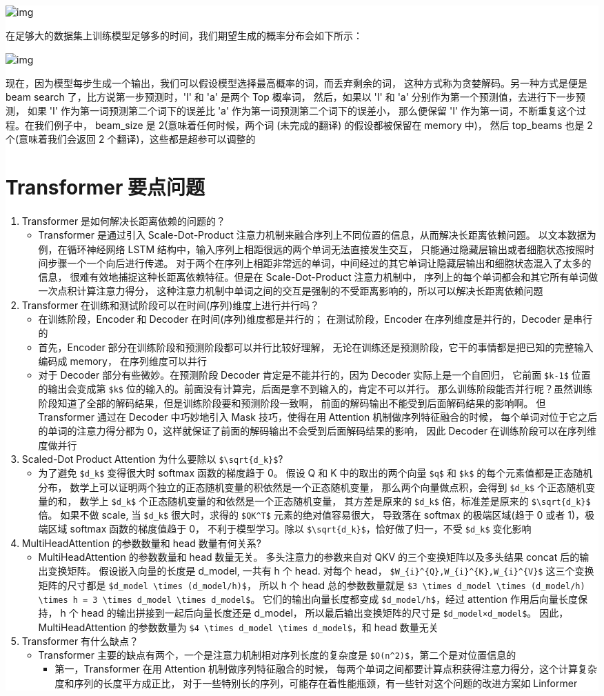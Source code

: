 ![img](images/loss2.png)

在足够大的数据集上训练模型足够多的时间，我们期望生成的概率分布会如下所示：

![img](images/loss3.png)

现在，因为模型每步生成一个输出，我们可以假设模型选择最高概率的词，而丢弃剩余的词，
这种方式称为贪婪解码。另一种方式是便是 beam search 了，比方说第一步预测时，'I' 和 'a' 是两个 Top 概率词，
然后，如果以 'I' 和 'a' 分别作为第一个预测值，去进行下一步预测，
如果 'I' 作为第一词预测第二个词下的误差比 'a' 作为第一词预测第二个词下的误差小，
那么便保留 'I' 作为第一词，不断重复这个过程。在我们例子中，
beam_size 是 2(意味着任何时候，两个词 (未完成的翻译) 的假设都被保留在 memory 中)，
然后 top_beams 也是 2 个(意味着我们会返回 2 个翻译)，这些都是超参可以调整的

# Transformer 要点问题

1. Transformer 是如何解决长距离依赖的问题的？
    - Transformer 是通过引入 Scale-Dot-Product 注意力机制来融合序列上不同位置的信息，从而解决长距离依赖问题。
      以文本数据为例，在循环神经网络 LSTM 结构中，输入序列上相距很远的两个单词无法直接发生交互，
      只能通过隐藏层输出或者细胞状态按照时间步骤一个一个向后进行传递。
      对于两个在序列上相距非常远的单词，中间经过的其它单词让隐藏层输出和细胞状态混入了太多的信息，
      很难有效地捕捉这种长距离依赖特征。但是在 Scale-Dot-Product 注意力机制中，
      序列上的每个单词都会和其它所有单词做一次点积计算注意力得分，
      这种注意力机制中单词之间的交互是强制的不受距离影响的，所以可以解决长距离依赖问题
2. Transformer 在训练和测试阶段可以在时间(序列)维度上进行并行吗？
    - 在训练阶段，Encoder 和 Decoder 在时间(序列)维度都是并行的；
      在测试阶段，Encoder 在序列维度是并行的，Decoder 是串行的
    - 首先，Encoder 部分在训练阶段和预测阶段都可以并行比较好理解，
      无论在训练还是预测阶段，它干的事情都是把已知的完整输入编码成 memory，
      在序列维度可以并行
    - 对于 Decoder 部分有些微妙。在预测阶段 Decoder 肯定是不能并行的，因为 Decoder 实际上是一个自回归，
      它前面 `$k-1$` 位置的输出会变成第 `$k$` 位的输入的。前面没有计算完，后面是拿不到输入的，肯定不可以并行。
      那么训练阶段能否并行呢？虽然训练阶段知道了全部的解码结果，但是训练阶段要和预测阶段一致啊，
      前面的解码输出不能受到后面解码结果的影响啊。
      但 Transformer 通过在 Decoder 中巧妙地引入 Mask 技巧，使得在用 Attention 机制做序列特征融合的时候，
      每个单词对位于它之后的单词的注意力得分都为 0，这样就保证了前面的解码输出不会受到后面解码结果的影响，
      因此 Decoder 在训练阶段可以在序列维度做并行
3. Scaled-Dot Product Attention 为什么要除以 `$\sqrt{d_k}$`?
    - 为了避免 `$d_k$` 变得很大时 softmax 函数的梯度趋于 0。
      假设 Q 和 K 中的取出的两个向量 `$q$` 和 `$k$` 的每个元素值都是正态随机分布，
      数学上可以证明两个独立的正态随机变量的积依然是一个正态随机变量，
      那么两个向量做点积，会得到 `$d_k$` 个正态随机变量的和，
      数学上 `$d_k$` 个正态随机变量的和依然是一个正态随机变量，
      其方差是原来的 `$d_k$` 倍，标准差是原来的 `$\sqrt{d_k}$` 倍。
      如果不做 scale, 当 `$d_k$` 很大时，求得的 `$QK^T$` 元素的绝对值容易很大，
      导致落在 softmax 的极端区域(趋于 0 或者 1)，极端区域 softmax 函数的梯度值趋于 0，
      不利于模型学习。除以 `$\sqrt{d_k}$`，恰好做了归一，不受 `$d_k$` 变化影响
4. MultiHeadAttention 的参数数量和 head 数量有何关系?
    - MultiHeadAttention 的参数数量和 head 数量无关。
      多头注意力的参数来自对 QKV 的三个变换矩阵以及多头结果 concat 后的输出变换矩阵。
      假设嵌入向量的长度是 d_model, 一共有 h 个 head. 对每个 head，
      `$W_{i}^{Q},W_{i}^{K},W_{i}^{V}$` 这三个变换矩阵的尺寸都是 `$d_model \times (d_model/h)$`，
      所以 h 个 head 总的参数数量就是 `$3 \times d_model \times (d_model/h) \times h = 3 \times d_model \times d_model$`。
      它们的输出向量长度都变成 `$d_model/h$`，经过 attention 作用后向量长度保持，
      h 个 head 的输出拼接到一起后向量长度还是 d_model，
      所以最后输出变换矩阵的尺寸是 `$d_model×d_model$`。
      因此，MultiHeadAttention 的参数数量为 `$4 \times d_model \times d_model$`，和 head 数量无关
5. Transformer 有什么缺点？
    - Transformer 主要的缺点有两个，一个是注意力机制相对序列长度的复杂度是 `$O(n^2)$`，第二个是对位置信息的
        - 第一，Transformer 在用 Attention 机制做序列特征融合的时候，
          每两个单词之间都要计算点积获得注意力得分，这个计算复杂度和序列的长度平方成正比，
          对于一些特别长的序列，可能存在着性能瓶颈，有一些针对这个问题的改进方案如 Linformer